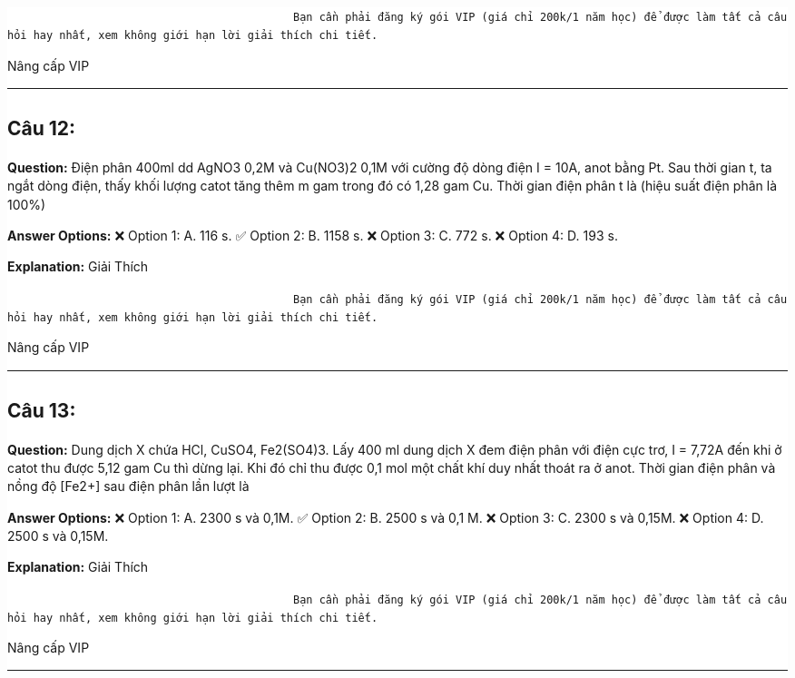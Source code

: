 


                                                Bạn cần phải đăng ký gói VIP (giá chỉ 200k/1 năm học) để được làm tất cả câu hỏi hay nhất, xem không giới hạn lời giải thích chi tiết.
                                            

Nâng cấp VIP

---

## Câu 12:

**Question:** Điện phân 400ml dd AgNO3 0,2M và Cu(NO3)2 0,1M với cường độ dòng điện I = 10A, anot bằng Pt. Sau thời gian t, ta ngắt dòng điện, thấy khối lượng catot tăng thêm m gam trong đó có 1,28 gam Cu. Thời gian điện phân t là (hiệu suất điện phân là 100%)

**Answer Options:**
❌ Option 1: A. 116 s.
✅ Option 2: B. 1158 s.
❌ Option 3: C. 772 s.
❌ Option 4: D. 193 s.

**Explanation:** Giải Thích




                                                Bạn cần phải đăng ký gói VIP (giá chỉ 200k/1 năm học) để được làm tất cả câu hỏi hay nhất, xem không giới hạn lời giải thích chi tiết.
                                            

Nâng cấp VIP

---

## Câu 13:

**Question:** Dung dịch X chứa HCl, CuSO4, Fe2(SO4)3. Lấy 400 ml dung dịch X đem điện phân với điện cực trơ, I = 7,72A đến khi ở catot thu được 5,12 gam Cu thì dừng lại. Khi đó chỉ thu được 0,1 mol một chất khí duy nhất thoát ra ở anot. Thời gian điện phân và nồng độ [Fe2+] sau điện phân lần lượt là

**Answer Options:**
❌ Option 1: A. 2300 s và 0,1M.
✅ Option 2: B. 2500 s và 0,1 M.
❌ Option 3: C. 2300 s và 0,15M.
❌ Option 4: D. 2500 s và 0,15M.

**Explanation:** Giải Thích




                                                Bạn cần phải đăng ký gói VIP (giá chỉ 200k/1 năm học) để được làm tất cả câu hỏi hay nhất, xem không giới hạn lời giải thích chi tiết.
                                            

Nâng cấp VIP

---
